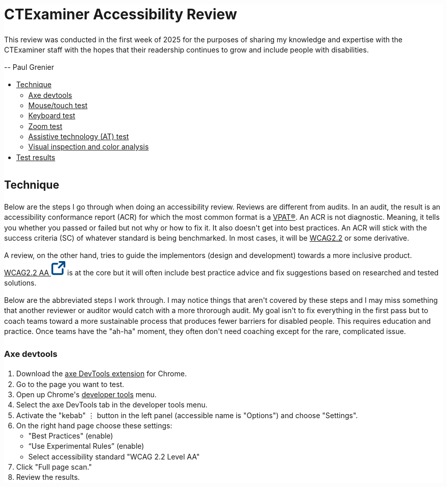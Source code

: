 # CTExaminer Accessibility Review

This review was conducted in the first week of 2025 for the purposes of sharing my knowledge and expertise with the CTExaminer staff with the hopes that their readership continues to grow and include people with disabilities.

-- Paul Grenier

- [Technique](#technique)
  - [Axe devtools](#axe-devtools)
  - [Mouse/touch test](#mousetouch-test)
  - [Keyboard test](#keyboard-test)
  - [Zoom test](#zoom-test)
  - [Assistive technology (AT) test](#assistive-technology-at-test)
  - [Visual inspection and color analysis](#visual-inspection-and-color-analysis)
- [Test results](#test-results)

## Technique

Below are the steps I go through when doing an accessibility review. Reviews are different from audits. In an audit, the result is an accessibility conformance report (ACR) for which the most common format is a [VPAT®](https://www.itic.org/policy/accessibility/vpat). An ACR is not diagnostic. Meaning, it tells you whether you passed or failed but not why or how to fix it. It also doesn't get into best practices. An ACR will stick with the success criteria (SC) of whatever standard is being benchmarked. In most cases, it will be [WCAG2.2](https://www.w3.org/TR/WCAG22/) or some derivative.

A review, on the other hand, tries to guide the implementors (design and development) towards a more inclusive product. [WCAG2.2 AA ![external link](assets/external-link.svg)](https://www.w3.org/WAI/WCAG2AA-Conformance) is at the core but it will often include best practice advice and fix suggestions based on researched and tested solutions.

Below are the abbreviated steps I work through. I may notice things that aren't covered by these steps and I may miss something that another reviewer or auditor would catch with a more throrough audit. My goal isn't to fix everything in the first pass but to coach teams toward a more sustainable process that produces fewer barriers for disabled people. This requires education and practice. Once teams have the "ah-ha" moment, they often don't need coaching except for the rare, complicated issue.

### Axe devtools

1. Download the [axe DevTools extension](https://chromewebstore.google.com/detail/axe-devtools-web-accessib/lhdoppojpmngadmnindnejefpokejbdd) for Chrome.
1. Go to the page you want to test.
1. Open up Chrome's [developer tools](https://developer.chrome.com/docs/devtools) menu.
1. Select the axe DevTools tab in the developer tools menu.
1. Activate the "kebab" ⋮ button in the left panel (accessible name is "Options") and choose "Settings".
1. On the right hand page choose these settings:
   - "Best Practices" (enable)
   - “Use Experimental Rules” (enable)
   - Select accessibility standard "WCAG 2.2 Level AA"
1. Click "Full page scan."
1. Review the results.
